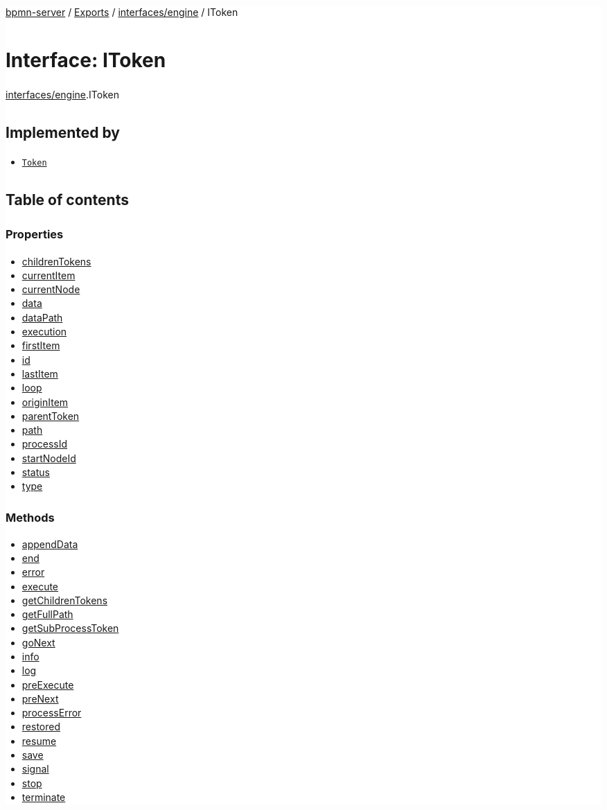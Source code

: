 [bpmn-server](../README.md) / [Exports](../modules.md) / [interfaces/engine](../modules/interfaces_engine.md) / IToken

# Interface: IToken

[interfaces/engine](../modules/interfaces_engine.md).IToken

## Implemented by

- [`Token`](../classes/engine_Token.Token.md)

## Table of contents

### Properties

- [childrenTokens](interfaces_engine.IToken.md#childrentokens)
- [currentItem](interfaces_engine.IToken.md#currentitem)
- [currentNode](interfaces_engine.IToken.md#currentnode)
- [data](interfaces_engine.IToken.md#data)
- [dataPath](interfaces_engine.IToken.md#datapath)
- [execution](interfaces_engine.IToken.md#execution)
- [firstItem](interfaces_engine.IToken.md#firstitem)
- [id](interfaces_engine.IToken.md#id)
- [lastItem](interfaces_engine.IToken.md#lastitem)
- [loop](interfaces_engine.IToken.md#loop)
- [originItem](interfaces_engine.IToken.md#originitem)
- [parentToken](interfaces_engine.IToken.md#parenttoken)
- [path](interfaces_engine.IToken.md#path)
- [processId](interfaces_engine.IToken.md#processid)
- [startNodeId](interfaces_engine.IToken.md#startnodeid)
- [status](interfaces_engine.IToken.md#status)
- [type](interfaces_engine.IToken.md#type)

### Methods

- [appendData](interfaces_engine.IToken.md#appenddata)
- [end](interfaces_engine.IToken.md#end)
- [error](interfaces_engine.IToken.md#error)
- [execute](interfaces_engine.IToken.md#execute)
- [getChildrenTokens](interfaces_engine.IToken.md#getchildrentokens)
- [getFullPath](interfaces_engine.IToken.md#getfullpath)
- [getSubProcessToken](interfaces_engine.IToken.md#getsubprocesstoken)
- [goNext](interfaces_engine.IToken.md#gonext)
- [info](interfaces_engine.IToken.md#info)
- [log](interfaces_engine.IToken.md#log)
- [preExecute](interfaces_engine.IToken.md#preexecute)
- [preNext](interfaces_engine.IToken.md#prenext)
- [processError](interfaces_engine.IToken.md#processerror)
- [restored](interfaces_engine.IToken.md#restored)
- [resume](interfaces_engine.IToken.md#resume)
- [save](interfaces_engine.IToken.md#save)
- [signal](interfaces_engine.IToken.md#signal)
- [stop](interfaces_engine.IToken.md#stop)
- [terminate](interfaces_engine.IToken.md#terminate)
